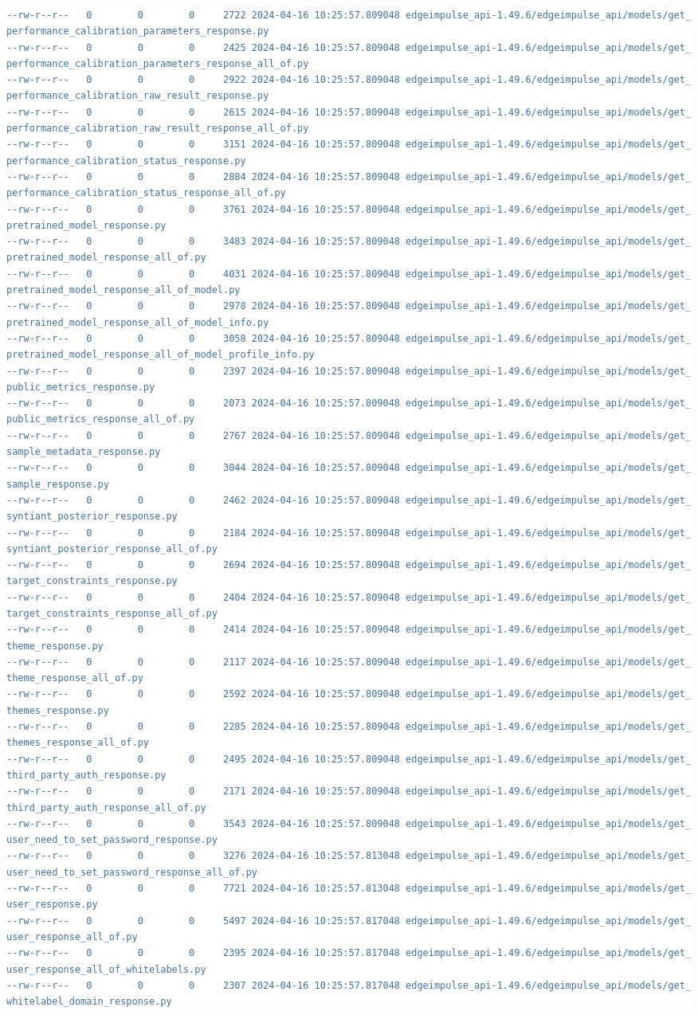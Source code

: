 ```diff
--rw-r--r--   0        0        0     2722 2024-04-16 10:25:57.809048 edgeimpulse_api-1.49.6/edgeimpulse_api/models/get_performance_calibration_parameters_response.py
--rw-r--r--   0        0        0     2425 2024-04-16 10:25:57.809048 edgeimpulse_api-1.49.6/edgeimpulse_api/models/get_performance_calibration_parameters_response_all_of.py
--rw-r--r--   0        0        0     2922 2024-04-16 10:25:57.809048 edgeimpulse_api-1.49.6/edgeimpulse_api/models/get_performance_calibration_raw_result_response.py
--rw-r--r--   0        0        0     2615 2024-04-16 10:25:57.809048 edgeimpulse_api-1.49.6/edgeimpulse_api/models/get_performance_calibration_raw_result_response_all_of.py
--rw-r--r--   0        0        0     3151 2024-04-16 10:25:57.809048 edgeimpulse_api-1.49.6/edgeimpulse_api/models/get_performance_calibration_status_response.py
--rw-r--r--   0        0        0     2884 2024-04-16 10:25:57.809048 edgeimpulse_api-1.49.6/edgeimpulse_api/models/get_performance_calibration_status_response_all_of.py
--rw-r--r--   0        0        0     3761 2024-04-16 10:25:57.809048 edgeimpulse_api-1.49.6/edgeimpulse_api/models/get_pretrained_model_response.py
--rw-r--r--   0        0        0     3483 2024-04-16 10:25:57.809048 edgeimpulse_api-1.49.6/edgeimpulse_api/models/get_pretrained_model_response_all_of.py
--rw-r--r--   0        0        0     4031 2024-04-16 10:25:57.809048 edgeimpulse_api-1.49.6/edgeimpulse_api/models/get_pretrained_model_response_all_of_model.py
--rw-r--r--   0        0        0     2978 2024-04-16 10:25:57.809048 edgeimpulse_api-1.49.6/edgeimpulse_api/models/get_pretrained_model_response_all_of_model_info.py
--rw-r--r--   0        0        0     3058 2024-04-16 10:25:57.809048 edgeimpulse_api-1.49.6/edgeimpulse_api/models/get_pretrained_model_response_all_of_model_profile_info.py
--rw-r--r--   0        0        0     2397 2024-04-16 10:25:57.809048 edgeimpulse_api-1.49.6/edgeimpulse_api/models/get_public_metrics_response.py
--rw-r--r--   0        0        0     2073 2024-04-16 10:25:57.809048 edgeimpulse_api-1.49.6/edgeimpulse_api/models/get_public_metrics_response_all_of.py
--rw-r--r--   0        0        0     2767 2024-04-16 10:25:57.809048 edgeimpulse_api-1.49.6/edgeimpulse_api/models/get_sample_metadata_response.py
--rw-r--r--   0        0        0     3044 2024-04-16 10:25:57.809048 edgeimpulse_api-1.49.6/edgeimpulse_api/models/get_sample_response.py
--rw-r--r--   0        0        0     2462 2024-04-16 10:25:57.809048 edgeimpulse_api-1.49.6/edgeimpulse_api/models/get_syntiant_posterior_response.py
--rw-r--r--   0        0        0     2184 2024-04-16 10:25:57.809048 edgeimpulse_api-1.49.6/edgeimpulse_api/models/get_syntiant_posterior_response_all_of.py
--rw-r--r--   0        0        0     2694 2024-04-16 10:25:57.809048 edgeimpulse_api-1.49.6/edgeimpulse_api/models/get_target_constraints_response.py
--rw-r--r--   0        0        0     2404 2024-04-16 10:25:57.809048 edgeimpulse_api-1.49.6/edgeimpulse_api/models/get_target_constraints_response_all_of.py
--rw-r--r--   0        0        0     2414 2024-04-16 10:25:57.809048 edgeimpulse_api-1.49.6/edgeimpulse_api/models/get_theme_response.py
--rw-r--r--   0        0        0     2117 2024-04-16 10:25:57.809048 edgeimpulse_api-1.49.6/edgeimpulse_api/models/get_theme_response_all_of.py
--rw-r--r--   0        0        0     2592 2024-04-16 10:25:57.809048 edgeimpulse_api-1.49.6/edgeimpulse_api/models/get_themes_response.py
--rw-r--r--   0        0        0     2285 2024-04-16 10:25:57.809048 edgeimpulse_api-1.49.6/edgeimpulse_api/models/get_themes_response_all_of.py
--rw-r--r--   0        0        0     2495 2024-04-16 10:25:57.809048 edgeimpulse_api-1.49.6/edgeimpulse_api/models/get_third_party_auth_response.py
--rw-r--r--   0        0        0     2171 2024-04-16 10:25:57.809048 edgeimpulse_api-1.49.6/edgeimpulse_api/models/get_third_party_auth_response_all_of.py
--rw-r--r--   0        0        0     3543 2024-04-16 10:25:57.809048 edgeimpulse_api-1.49.6/edgeimpulse_api/models/get_user_need_to_set_password_response.py
--rw-r--r--   0        0        0     3276 2024-04-16 10:25:57.813048 edgeimpulse_api-1.49.6/edgeimpulse_api/models/get_user_need_to_set_password_response_all_of.py
--rw-r--r--   0        0        0     7721 2024-04-16 10:25:57.813048 edgeimpulse_api-1.49.6/edgeimpulse_api/models/get_user_response.py
--rw-r--r--   0        0        0     5497 2024-04-16 10:25:57.817048 edgeimpulse_api-1.49.6/edgeimpulse_api/models/get_user_response_all_of.py
--rw-r--r--   0        0        0     2395 2024-04-16 10:25:57.817048 edgeimpulse_api-1.49.6/edgeimpulse_api/models/get_user_response_all_of_whitelabels.py
--rw-r--r--   0        0        0     2307 2024-04-16 10:25:57.817048 edgeimpulse_api-1.49.6/edgeimpulse_api/models/get_whitelabel_domain_response.py
```